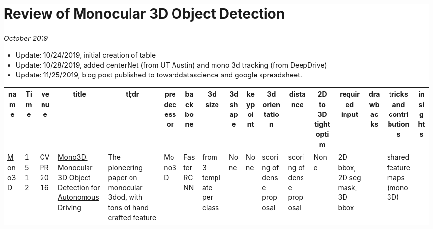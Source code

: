 # Review of Monocular 3D Object Detection

_October 2019_

- Update: 10/24/2019, initial creation of table
- Update: 10/28/2019, added centerNet (from UT Austin) and mono 3d tracking (from DeepDrive)
- Update: 11/25/2019, blog post published to [towarddatascience](https://towardsdatascience.com/monocular-3d-object-detection-in-autonomous-driving-2476a3c7f57e?source=friends_link&sk=160d236be1881b6ee1b431a943666fdb) and google [spreadsheet](https://docs.google.com/spreadsheets/d/1X_ViM-W4QbHPbJ2dHouRgkRAyzEnBS6J_9VxPEXvDM4/edit#gid=0).

| name                                        | Time | venue          | title                                                                                                                                                                                | tl;dr                                                                                                                                                 | predecessor               | backbone                                                               | 3d size                                                         | 3d shape                                           | keypoint                     | 3d orientation                                                                  | distance                                                                           | 2D to 3D tight optim                                    | required input                                                          | drawbacks                                                                          | tricks and contributions                                                                                                      | insights                                                                                                                                                                                                                                 |
|---------------------------------------------|------|----------------|--------------------------------------------------------------------------------------------------------------------------------------------------------------------------------------|-------------------------------------------------------------------------------------------------------------------------------------------------------|---------------------------|------------------------------------------------------------------------|-----------------------------------------------------------------|----------------------------------------------------|------------------------------|---------------------------------------------------------------------------------|------------------------------------------------------------------------------------|---------------------------------------------------------|-------------------------------------------------------------------------|------------------------------------------------------------------------------------|-------------------------------------------------------------------------------------------------------------------------------|------------------------------------------------------------------------------------------------------------------------------------------------------------------------------------------------------------------------------------------|
| [Mono3D](mono3d.md)                         | 1512 | CVPR 2016      | [Mono3D: Monocular 3D Object Detection for Autonomous Driving](https://www.cs.toronto.edu/~urtasun/publications/chen_etal_cvpr16.pdf)                                                | The pioneering paper on monocular 3dod, with tons of hand crafted feature                                                                           | Mono3D                    | Faster RCNN                                                            | from 3 template per class                                       | None                                               | None                         | scoring of dense proposal                                                       | scoring of dense proposal                                                          | None                                                    | 2D bbox, 2D seg mask, 3D bbox                                         |                                                                                    | shared feature maps (mono3D)                                                                                                  |                                                                                                                                                                                                                                          |